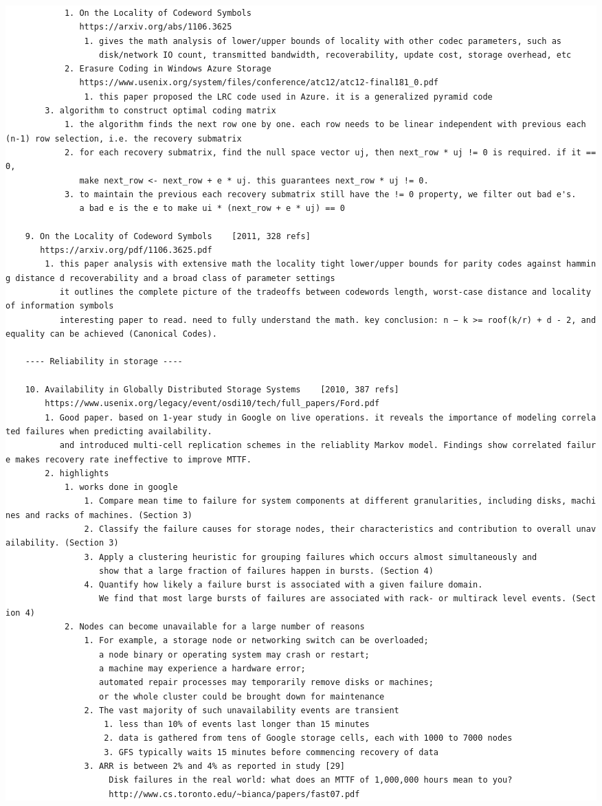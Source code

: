 ```
            1. On the Locality of Codeword Symbols
               https://arxiv.org/abs/1106.3625
                1. gives the math analysis of lower/upper bounds of locality with other codec parameters, such as
                   disk/network IO count, transmitted bandwidth, recoverability, update cost, storage overhead, etc
            2. Erasure Coding in Windows Azure Storage
               https://www.usenix.org/system/files/conference/atc12/atc12-final181_0.pdf
                1. this paper proposed the LRC code used in Azure. it is a generalized pyramid code
        3. algorithm to construct optimal coding matrix
            1. the algorithm finds the next row one by one. each row needs to be linear independent with previous each (n-1) row selection, i.e. the recovery submatrix
            2. for each recovery submatrix, find the null space vector uj, then next_row * uj != 0 is required. if it == 0,
               make next_row <- next_row + e * uj. this guarantees next_row * uj != 0.
            3. to maintain the previous each recovery submatrix still have the != 0 property, we filter out bad e's.
               a bad e is the e to make ui * (next_row + e * uj) == 0

    9. On the Locality of Codeword Symbols    [2011, 328 refs]
       https://arxiv.org/pdf/1106.3625.pdf
        1. this paper analysis with extensive math the locality tight lower/upper bounds for parity codes against hamming distance d recoverability and a broad class of parameter settings
           it outlines the complete picture of the tradeoffs between codewords length, worst-case distance and locality of information symbols
           interesting paper to read. need to fully understand the math. key conclusion: n − k >= roof(k/r) + d - 2, and equality can be achieved (Canonical Codes).

    ---- Reliability in storage ----

    10. Availability in Globally Distributed Storage Systems    [2010, 387 refs]
        https://www.usenix.org/legacy/event/osdi10/tech/full_papers/Ford.pdf
        1. Good paper. based on 1-year study in Google on live operations. it reveals the importance of modeling correlated failures when predicting availability.
           and introduced multi-cell replication schemes in the reliablity Markov model. Findings show correlated failure makes recovery rate ineffective to improve MTTF.
        2. highlights
            1. works done in google
                1. Compare mean time to failure for system components at different granularities, including disks, machines and racks of machines. (Section 3)
                2. Classify the failure causes for storage nodes, their characteristics and contribution to overall unavailability. (Section 3)
                3. Apply a clustering heuristic for grouping failures which occurs almost simultaneously and
                   show that a large fraction of failures happen in bursts. (Section 4)
                4. Quantify how likely a failure burst is associated with a given failure domain.
                   We find that most large bursts of failures are associated with rack- or multirack level events. (Section 4)
            2. Nodes can become unavailable for a large number of reasons
                1. For example, a storage node or networking switch can be overloaded;
                   a node binary or operating system may crash or restart;
                   a machine may experience a hardware error;
                   automated repair processes may temporarily remove disks or machines;
                   or the whole cluster could be brought down for maintenance
                2. The vast majority of such unavailability events are transient
                    1. less than 10% of events last longer than 15 minutes
                    2. data is gathered from tens of Google storage cells, each with 1000 to 7000 nodes
                    3. GFS typically waits 15 minutes before commencing recovery of data
                3. ARR is between 2% and 4% as reported in study [29]
                     Disk failures in the real world: what does an MTTF of 1,000,000 hours mean to you?
                     http://www.cs.toronto.edu/~bianca/papers/fast07.pdf
```